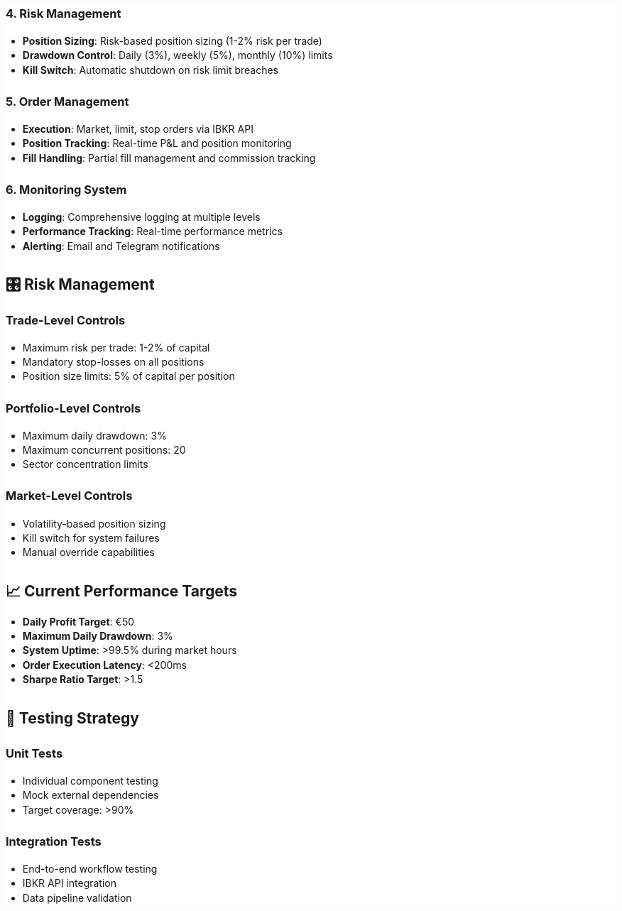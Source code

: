 ### 4. Risk Management
- **Position Sizing**: Risk-based position sizing (1-2% risk per trade)
- **Drawdown Control**: Daily (3%), weekly (5%), monthly (10%) limits
- **Kill Switch**: Automatic shutdown on risk limit breaches

### 5. Order Management
- **Execution**: Market, limit, stop orders via IBKR API
- **Position Tracking**: Real-time P&L and position monitoring
- **Fill Handling**: Partial fill management and commission tracking

### 6. Monitoring System
- **Logging**: Comprehensive logging at multiple levels
- **Performance Tracking**: Real-time performance metrics
- **Alerting**: Email and Telegram notifications

## 🎛️ Risk Management

### Trade-Level Controls
- Maximum risk per trade: 1-2% of capital
- Mandatory stop-losses on all positions
- Position size limits: 5% of capital per position

### Portfolio-Level Controls
- Maximum daily drawdown: 3%
- Maximum concurrent positions: 20
- Sector concentration limits

### Market-Level Controls
- Volatility-based position sizing
- Kill switch for system failures
- Manual override capabilities

## 📈 Current Performance Targets

- **Daily Profit Target**: €50
- **Maximum Daily Drawdown**: 3%
- **System Uptime**: >99.5% during market hours
- **Order Execution Latency**: <200ms
- **Sharpe Ratio Target**: >1.5

## 🔧 Testing Strategy

### Unit Tests
- Individual component testing
- Mock external dependencies
- Target coverage: >90%

### Integration Tests
- End-to-end workflow testing
- IBKR API integration
- Data pipeline validation
